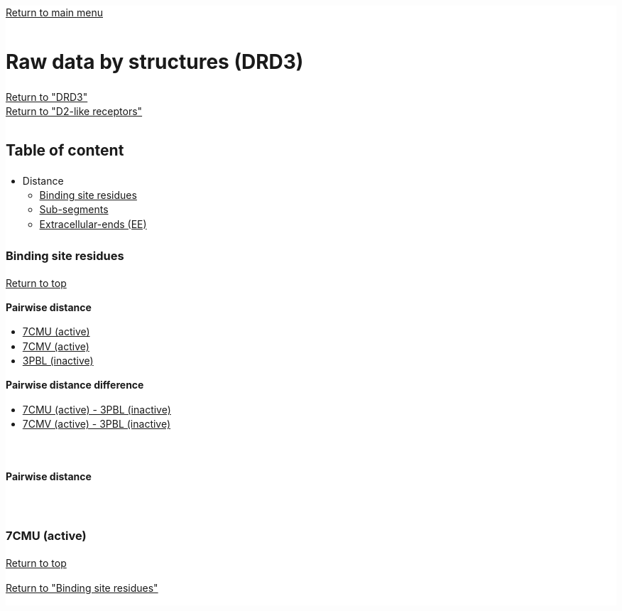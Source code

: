 [Return to main menu](..//README.md)
<br>
# Raw data by structures (DRD3)
[Return to "DRD3"](acc_DRD3.md)<br>
[Return to "D2-like receptors"](acc_d2like.md)<br>
## Table of content
 - Distance<br>
   - [Binding site residues](#Binding-site-residues)<br>
   - [Sub-segments](#Sub-segments)<br>
   - [Extracellular-ends (EE)](#Extracellular-ends)<br>

### Binding site residues<br>
[Return to top](#top)<br>

<strong>Pairwise distance</strong>

 - [7CMU (active)](#Binding-site-residues_7cmu)<br>
 - [7CMV (active)](#Binding-site-residues_7cmv)<br>
 - [3PBL (inactive)](#Binding-site-residues_3pbl)<br>

<strong>Pairwise distance difference</strong>

 - [7CMU (active) - 3PBL (inactive)](#Binding-site-residues_diff_a.7cmu-i.3pbl)<br>
 - [7CMV (active) - 3PBL (inactive)](#Binding-site-residues_diff_a.7cmv-i.3pbl)<br>
<br>

#### Pairwise distance
<a name=Binding-site-residues_7cmu></a><br>

### 7CMU (active)<br>

[Return to top](#top)<br>

[Return to "Binding site residues"](#Binding-site-residues)<br>

<table><tr>